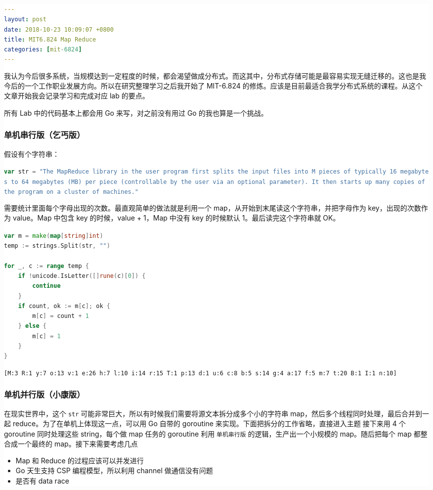 ```yaml
---
layout: post
date: 2018-10-23 10:09:07 +0800
title: MIT6.824 Map Reduce
categories: [mit-6824]
---
```


我认为今后很多系统，当规模达到一定程度的时候，都会渴望做成分布式。而这其中，分布式存储可能是最容易实现无缝迁移的。这也是我今后的一个工作职业发展方向。所以在研究整理学习之后我开始了 MIT-6.824 的修炼。应该是目前最适合我学分布式系统的课程。从这个文章开始我会记录学习和完成对应 lab 的要点。

所有 Lab 中的代码基本上都会用 Go 来写，对之前没有用过 Go 的我也算是一个挑战。

### 单机串行版（乞丐版）

假设有个字符串：
```go
var str = "The MapReduce library in the user program first splits the input files into M pieces of typically 16 megabytes to 64 megabytes (MB) per piece (controllable by the user via an optional parameter). It then starts up many copies of the program on a cluster of machines."
```
需要统计里面每个字母出现的次数。最直观简单的做法就是利用一个 map，从开始到末尾读这个字符串，并把字母作为 key，出现的次数作为 value。Map 中包含 key 的时候，value + 1，Map 中没有 key 的时候默认 1。最后读完这个字符串就 OK。

```go
var m = make(map[string]int)
temp := strings.Split(str, "")

for _, c := range temp {
    if !unicode.IsLetter([]rune(c)[0]) {
        continue
    }
    if count, ok := m[c]; ok {
        m[c] = count + 1
    } else {
        m[c] = 1
    }
}
```
```shell
[M:3 R:1 y:7 o:13 v:1 e:26 h:7 l:10 i:14 r:15 T:1 p:13 d:1 u:6 c:8 b:5 s:14 g:4 a:17 f:5 m:7 t:20 B:1 I:1 n:10]
```

### 单机并行版（小康版）
在现实世界中，这个 `str` 可能非常巨大，所以有时候我们需要将源文本拆分成多个小的字符串 map，然后多个线程同时处理，最后合并到一起 reduce。为了在单机上体现这一点，可以用 Go 自带的 goroutine 来实现。下面把拆分的工作省略，直接进入主题
接下来用 4 个 goroutine 同时处理这些 string，每个做 map 任务的 goroutine 利用 ` 单机串行版 ` 的逻辑，生产出一个小规模的 map。随后把每个 map 都整合成一个最终的 map。接下来需要考虑几点
* Map 和 Reduce 的过程应该可以并发进行
* Go 天生支持 CSP 编程模型，所以利用 channel 做通信没有问题
* 是否有 data race
